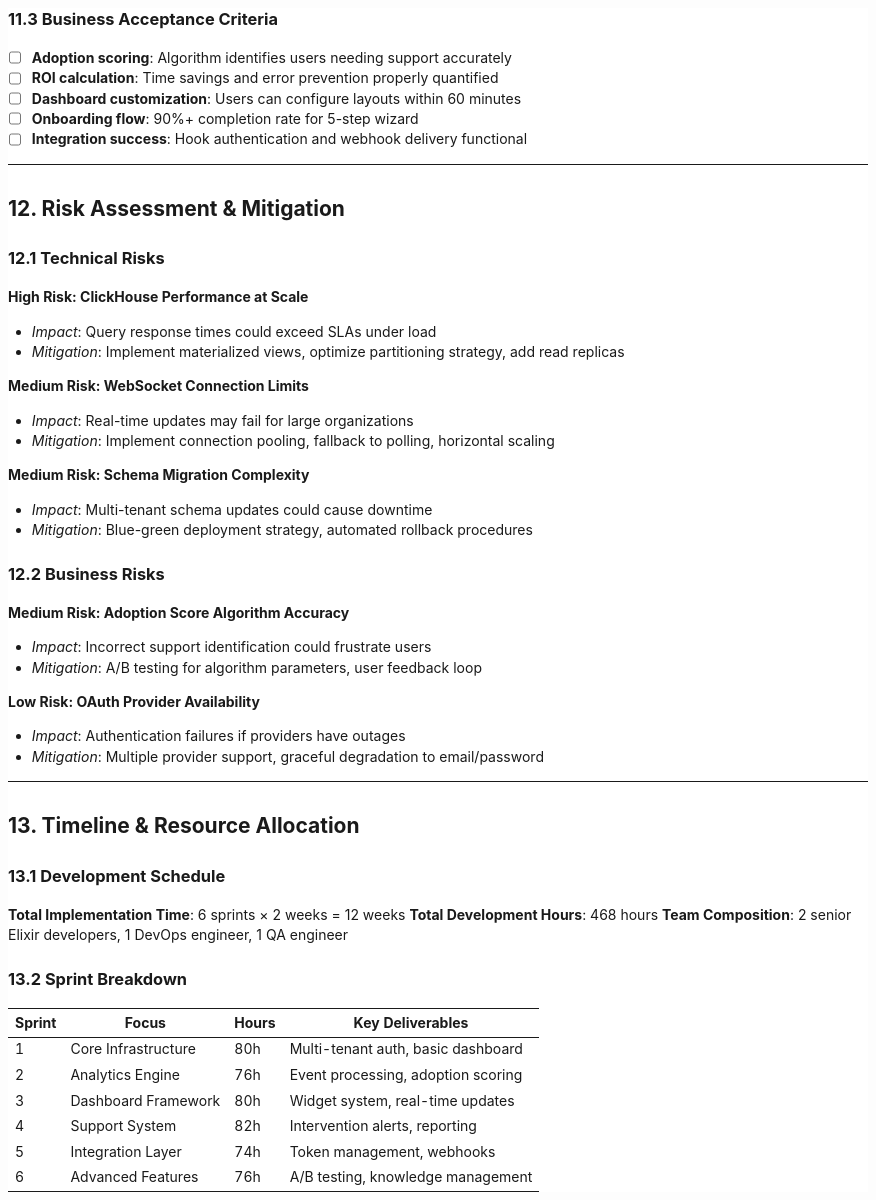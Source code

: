 ### 11.3 Business Acceptance Criteria

- [ ] **Adoption scoring**: Algorithm identifies users needing support accurately
- [ ] **ROI calculation**: Time savings and error prevention properly quantified
- [ ] **Dashboard customization**: Users can configure layouts within 60 minutes
- [ ] **Onboarding flow**: 90%+ completion rate for 5-step wizard
- [ ] **Integration success**: Hook authentication and webhook delivery functional

---

## 12. Risk Assessment & Mitigation

### 12.1 Technical Risks

**High Risk: ClickHouse Performance at Scale**
- *Impact*: Query response times could exceed SLAs under load
- *Mitigation*: Implement materialized views, optimize partitioning strategy, add read replicas

**Medium Risk: WebSocket Connection Limits**
- *Impact*: Real-time updates may fail for large organizations
- *Mitigation*: Implement connection pooling, fallback to polling, horizontal scaling

**Medium Risk: Schema Migration Complexity**
- *Impact*: Multi-tenant schema updates could cause downtime
- *Mitigation*: Blue-green deployment strategy, automated rollback procedures

### 12.2 Business Risks

**Medium Risk: Adoption Score Algorithm Accuracy**
- *Impact*: Incorrect support identification could frustrate users
- *Mitigation*: A/B testing for algorithm parameters, user feedback loop

**Low Risk: OAuth Provider Availability**
- *Impact*: Authentication failures if providers have outages
- *Mitigation*: Multiple provider support, graceful degradation to email/password

---

## 13. Timeline & Resource Allocation

### 13.1 Development Schedule

**Total Implementation Time**: 6 sprints × 2 weeks = 12 weeks
**Total Development Hours**: 468 hours
**Team Composition**: 2 senior Elixir developers, 1 DevOps engineer, 1 QA engineer

### 13.2 Sprint Breakdown

| Sprint | Focus | Hours | Key Deliverables |
|--------|-------|-------|------------------|
| 1 | Core Infrastructure | 80h | Multi-tenant auth, basic dashboard |
| 2 | Analytics Engine | 76h | Event processing, adoption scoring |
| 3 | Dashboard Framework | 80h | Widget system, real-time updates |
| 4 | Support System | 82h | Intervention alerts, reporting |
| 5 | Integration Layer | 74h | Token management, webhooks |
| 6 | Advanced Features | 76h | A/B testing, knowledge management |
